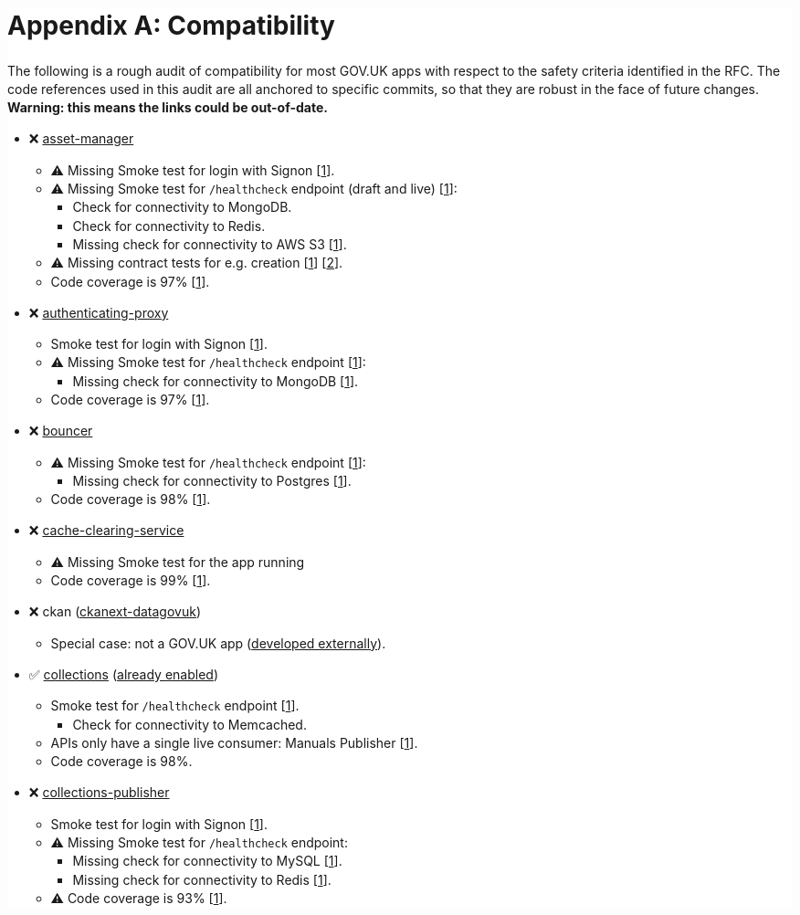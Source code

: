 # Appendix A: Compatibility

The following is a rough audit of compatibility for most GOV.UK apps with respect to the safety criteria identified in the RFC. The code references used in this audit are all anchored to specific commits, so that they are robust in the face of future changes. **Warning: this means the links could be out-of-date.**

- ❌ [asset-manager](https://github.com/alphagov/asset-manager)
  - ⚠ Missing Smoke test for login with Signon [[1](https://github.com/alphagov/asset-manager/blob/1457fb1e609395d8ce0bde53ce3907cc6708d424/config/initializers/gds_sso.rb)].
  - ⚠ Missing Smoke test for `/healthcheck` endpoint (draft and live) [[1](https://github.com/alphagov/asset-manager/blob/65cf7e7965ca5f9b5c4980c73ac9fcb7b862483a/app/models/healthcheck.rb)]:
    - Check for connectivity to MongoDB.
    - Check for connectivity to Redis.
    - Missing check for connectivity to AWS S3 [[1](https://github.com/alphagov/asset-manager/blob/5e6d282e8fb2775e9cb199bc485af4eb75376477/lib/services.rb#L6)].
  - ⚠ Missing contract tests for e.g. creation [[1](https://github.com/alphagov/content-publisher/blob/0c757447ca2aad3621f11c99fe8307a718ade186/app/services/preview_asset_service.rb#L29)] [[2](https://github.com/alphagov/specialist-publisher/blob/8debeb2f0147142c87f22308d57fe4f6dd0c1297/app/models/attachment.rb#L49)].
  - Code coverage is 97% [[1](https://github.com/alphagov/asset-manager/pull/802)].

- ❌ [authenticating-proxy](https://github.com/alphagov/authenticating-proxy)
  - Smoke test for login with Signon [[1](https://github.com/alphagov/smokey/blob/e0c62f0dbc6742ba04fd9c3b231ccc7b32e20424/features/draft_environment.feature#L8)].
  - ⚠ Missing Smoke test for `/healthcheck` endpoint [[1](https://github.com/alphagov/authenticating-proxy/blob/1f9078827a27879ca305d77e75d0b327074801c0/config/routes.rb#L2)]:
    - Missing check for connectivity to MongoDB [[1](https://github.com/alphagov/authenticating-proxy/blob/1f9078827a27879ca305d77e75d0b327074801c0/config/mongoid.yml)].
  - Code coverage is 97% [[1](https://github.com/alphagov/authenticating-proxy/pull/218)].

- ❌ [bouncer](https://github.com/alphagov/bouncer)
  - ⚠ Missing Smoke test for `/healthcheck` endpoint [[1](https://github.com/alphagov/bouncer/blob/d4c0daa8445028025a6d962a7f100ac1aa687d6a/lib/bouncer/outcome/healthcheck.rb)]:
    - Missing check for connectivity to Postgres [[1](https://github.com/alphagov/bouncer/blob/d4c0daa8445028025a6d962a7f100ac1aa687d6a/lib/active_record/rack/connection_management.rb)].
  - Code coverage is 98% [[1](https://github.com/alphagov/bouncer/pull/264)].

- ❌ [cache-clearing-service](https://github.com/alphagov/cache-clearing-service)
  - ⚠ Missing Smoke test for the app running
  - Code coverage is 99% [[1](https://github.com/alphagov/cache-clearing-service/pull/321)].

- ❌ ckan ([ckanext-datagovuk](https://github.com/alphagov/ckanext-datagovuk))
  - Special case: not a GOV.UK app ([developed externally](https://github.com/KSP-CKAN/CKAN)).

- ✅ [collections](https://github.com/alphagov/collections) ([already enabled])
  - Smoke test for `/healthcheck` endpoint [[1](https://github.com/alphagov/smokey/pull/731)].
    - Check for connectivity to Memcached.
  - APIs only have a single live consumer: Manuals Publisher [[1](e2e-interactions.md)].
  - Code coverage is 98%.

- ❌ [collections-publisher](https://github.com/alphagov/collections-publisher)
  - Smoke test for login with Signon [[1](https://github.com/alphagov/smokey/blob/e0c62f0dbc6742ba04fd9c3b231ccc7b32e20424/features/publishing_tools.feature#L3)].
  - ⚠ Missing Smoke test for `/healthcheck` endpoint:
    - Missing check for connectivity to MySQL [[1](https://github.com/alphagov/collections-publisher/blob/c4a1e8eaf79ed37c50324b3d76c5f67b68f019dc/config/database.yml)].
    - Missing check for connectivity to Redis [[1](https://github.com/alphagov/collections-publisher/blob/c4a1e8eaf79ed37c50324b3d76c5f67b68f019dc/config/sidekiq.yml)].
  - ⚠ Code coverage is 93% [[1](https://github.com/alphagov/collections-publisher/pull/1134)].


[already enabled]: https://github.com/alphagov/govuk-puppet/blob/c24ff191ce7fc8a38ceb464f0139faba04b9734b/hieradata_aws/common.yaml#L1162